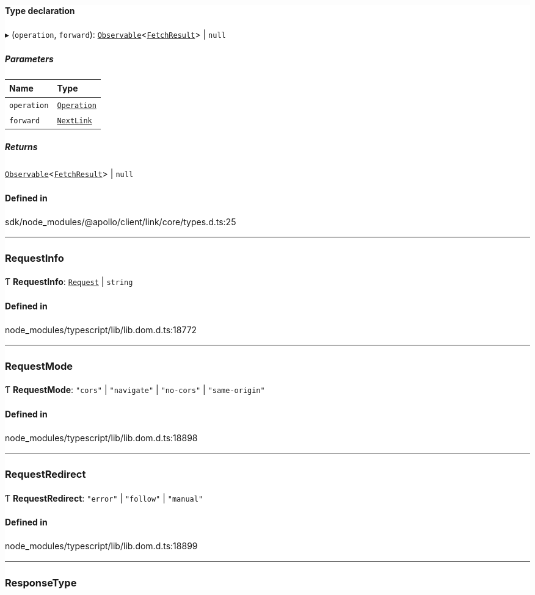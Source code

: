 #### Type declaration

▸ (`operation`, `forward`): [`Observable`](../classes/akashaproject_awf_sdk._internal_.Observable.md)<[`FetchResult`](../interfaces/akashaproject_awf_sdk._internal_.FetchResult.md)\> \| ``null``

##### Parameters

| Name | Type |
| :------ | :------ |
| `operation` | [`Operation`](../interfaces/akashaproject_awf_sdk._internal_.Operation.md) |
| `forward` | [`NextLink`](akashaproject_awf_sdk._internal_.md#nextlink) |

##### Returns

[`Observable`](../classes/akashaproject_awf_sdk._internal_.Observable.md)<[`FetchResult`](../interfaces/akashaproject_awf_sdk._internal_.FetchResult.md)\> \| ``null``

#### Defined in

sdk/node_modules/@apollo/client/link/core/types.d.ts:25

___

### RequestInfo

Ƭ **RequestInfo**: [`Request`](akashaproject_awf_sdk._internal_.md#request) \| `string`

#### Defined in

node_modules/typescript/lib/lib.dom.d.ts:18772

___

### RequestMode

Ƭ **RequestMode**: ``"cors"`` \| ``"navigate"`` \| ``"no-cors"`` \| ``"same-origin"``

#### Defined in

node_modules/typescript/lib/lib.dom.d.ts:18898

___

### RequestRedirect

Ƭ **RequestRedirect**: ``"error"`` \| ``"follow"`` \| ``"manual"``

#### Defined in

node_modules/typescript/lib/lib.dom.d.ts:18899

___

### ResponseType

